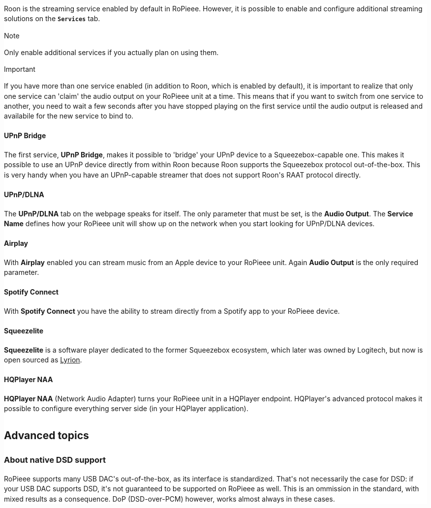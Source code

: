 Roon is the streaming service enabled by default in RoPieee. However, it is possible to enable and configure additional streaming solutions on the **`Services`** tab.

> [!NOTE]
> Only enable additional services if you actually plan on using them.

> [!IMPORTANT]
> If you have more than one service enabled (in addition to Roon, which is enabled by default), it is important to realize that only one service can 'claim' the audio output on your RoPieee unit at a time. This means that if you want to switch from one service to another, you need to wait a few seconds after you have stopped playing on the first service until the audio output is released and availabile for the new service to bind to.

#### UPnP Bridge

The first service, **UPnP Bridge**, makes it possible to 'bridge' your UPnP device to a Squeezebox-capable one. This makes it possible to use an UPnP device directly from within Roon because Roon supports the Squeezebox protocol out-of-the-box. This is very handy when you have an UPnP-capable streamer that does not support Roon's RAAT protocol directly.

#### UPnP/DLNA

The **UPnP/DLNA** tab on the webpage speaks for itself. The only parameter that must be set, is the **Audio Output**. The **Service Name** defines how your RoPieee unit will show up on the network when you start looking for UPnP/DLNA devices.

#### Airplay

With **Airplay** enabled you can stream music from an Apple device to your RoPieee unit. Again **Audio Output** is the only required parameter.

#### Spotify Connect

With **Spotify Connect** you have the ability to stream directly from a Spotify app to your RoPieee device.

#### Squeezelite

**Squeezelite** is a software player dedicated to the former Squeezebox ecosystem, which later was owned by Logitech, but now is open sourced as [Lyrion](https://lyrion.org/). 

#### HQPlayer NAA

**HQPlayer NAA** (Network Audio Adapter) turns your RoPieee unit in a HQPlayer endpoint. HQPlayer's advanced protocol makes it possible to configure everything server side (in your HQPlayer application).

## Advanced topics

### About native DSD support

RoPieee supports many USB DAC's out-of-the-box, as its interface is standardized. That's not necessarily the case for DSD: if your USB DAC supports DSD, it's not guaranteed to be supported on RoPieee as well. This is an ommission in the standard, with mixed results as a consequence. DoP (DSD-over-PCM) however, works almost always in these cases.
